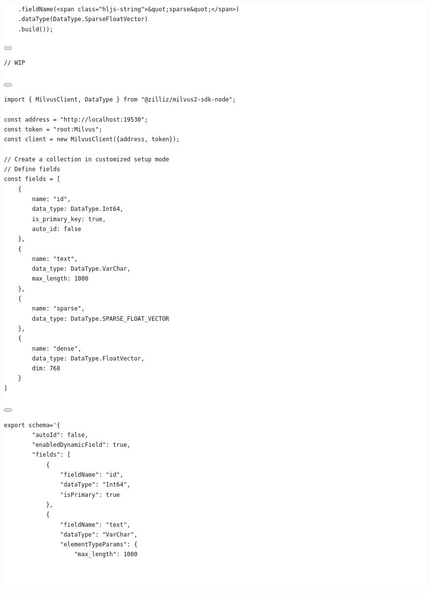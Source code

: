         .fieldName(<span class="hljs-string">&quot;sparse&quot;</span>)​
        .dataType(DataType.SparseFloatVector)​
        .build());​

<button class="copy-code-btn"></button></code></pre>
<pre><code translate="no" class="language-go"><span class="hljs-comment">// WIP​</span>

<button class="copy-code-btn"></button></code></pre>
<pre><code translate="no" class="language-javascript"><span class="hljs-keyword">import</span> { <span class="hljs-title class_">MilvusClient</span>, <span class="hljs-title class_">DataType</span> } <span class="hljs-keyword">from</span> <span class="hljs-string">&quot;@zilliz/milvus2-sdk-node&quot;</span>;​
​
<span class="hljs-keyword">const</span> address = <span class="hljs-string">&quot;http://localhost:19530&quot;</span>;​
<span class="hljs-keyword">const</span> token = <span class="hljs-string">&quot;root:Milvus&quot;</span>;​
<span class="hljs-keyword">const</span> client = <span class="hljs-keyword">new</span> <span class="hljs-title class_">MilvusClient</span>({address, token});​
​
<span class="hljs-comment">// Create a collection in customized setup mode​</span>
<span class="hljs-comment">// Define fields​</span>
<span class="hljs-keyword">const</span> fields = [​
    {​
        <span class="hljs-attr">name</span>: <span class="hljs-string">&quot;id&quot;</span>,​
        <span class="hljs-attr">data_type</span>: <span class="hljs-title class_">DataType</span>.<span class="hljs-property">Int64</span>,​
        <span class="hljs-attr">is_primary_key</span>: <span class="hljs-literal">true</span>,​
        <span class="hljs-attr">auto_id</span>: <span class="hljs-literal">false</span>​
    },​
    {​
        <span class="hljs-attr">name</span>: <span class="hljs-string">&quot;text&quot;</span>,​
        <span class="hljs-attr">data_type</span>: <span class="hljs-title class_">DataType</span>.<span class="hljs-property">VarChar</span>,​
        <span class="hljs-attr">max_length</span>: <span class="hljs-number">1000</span>​
    },​
    {​
        <span class="hljs-attr">name</span>: <span class="hljs-string">&quot;sparse&quot;</span>,​
        <span class="hljs-attr">data_type</span>: <span class="hljs-title class_">DataType</span>.<span class="hljs-property">SPARSE_FLOAT_VECTOR</span>​
    },​
    {​
        <span class="hljs-attr">name</span>: <span class="hljs-string">&quot;dense&quot;</span>,​
        <span class="hljs-attr">data_type</span>: <span class="hljs-title class_">DataType</span>.<span class="hljs-property">FloatVector</span>,​
        <span class="hljs-attr">dim</span>: <span class="hljs-number">768</span>​
    }​
]​

<button class="copy-code-btn"></button></code></pre>
<pre><code translate="no" class="language-curl"><span class="hljs-built_in">export</span> schema=<span class="hljs-string">&#x27;{​
        &quot;autoId&quot;: false,​
        &quot;enabledDynamicField&quot;: true,​
        &quot;fields&quot;: [​
            {​
                &quot;fieldName&quot;: &quot;id&quot;,​
                &quot;dataType&quot;: &quot;Int64&quot;,​
                &quot;isPrimary&quot;: true​
            },​
            {​
                &quot;fieldName&quot;: &quot;text&quot;,​
                &quot;dataType&quot;: &quot;VarChar&quot;,​
                &quot;elementTypeParams&quot;: {​
                    &quot;max_length&quot;: 1000​